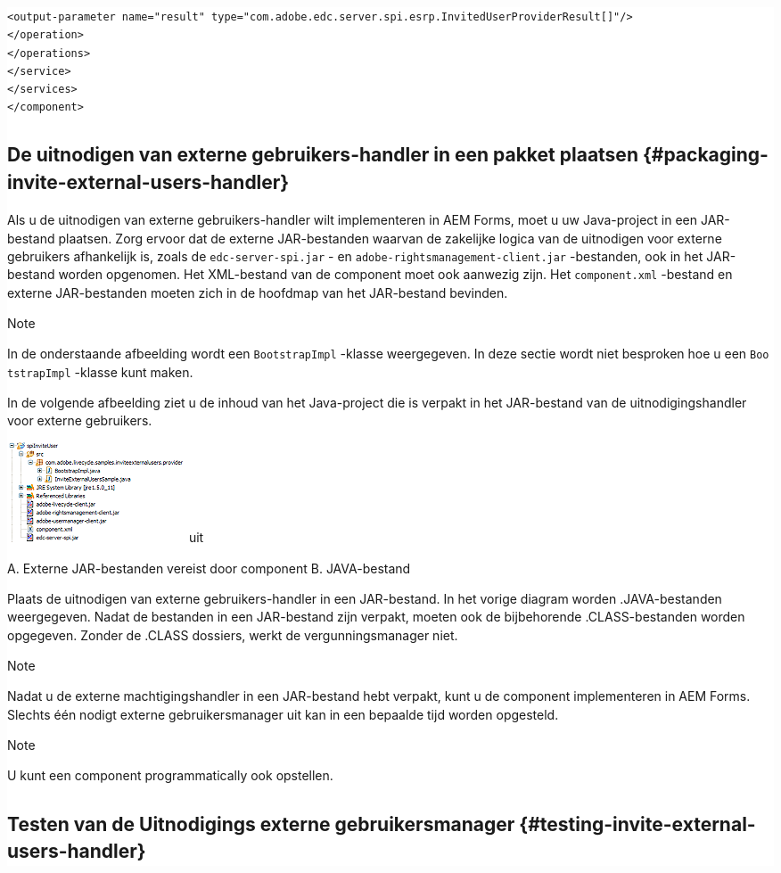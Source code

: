 ```as3
<output-parameter name="result" type="com.adobe.edc.server.spi.esrp.InvitedUserProviderResult[]"/> 
</operation> 
</operations> 
</service> 
</services> 
</component> 
```

## De uitnodigen van externe gebruikers-handler in een pakket plaatsen {#packaging-invite-external-users-handler}

Als u de uitnodigen van externe gebruikers-handler wilt implementeren in AEM Forms, moet u uw Java-project in een JAR-bestand plaatsen. Zorg ervoor dat de externe JAR-bestanden waarvan de zakelijke logica van de uitnodigen voor externe gebruikers afhankelijk is, zoals de `edc-server-spi.jar` - en `adobe-rightsmanagement-client.jar` -bestanden, ook in het JAR-bestand worden opgenomen. Het XML-bestand van de component moet ook aanwezig zijn. Het `component.xml` -bestand en externe JAR-bestanden moeten zich in de hoofdmap van het JAR-bestand bevinden.

>[!NOTE]
>
>In de onderstaande afbeelding wordt een `BootstrapImpl` -klasse weergegeven. In deze sectie wordt niet besproken hoe u een `BootstrapImpl` -klasse kunt maken.

In de volgende afbeelding ziet u de inhoud van het Java-project die is verpakt in het JAR-bestand van de uitnodigingshandler voor externe gebruikers.

![&#x200B; nodigt gebruikers &#x200B;](assets/ci_ci_InviteUsers.png) uit

A. Externe JAR-bestanden vereist door component B. JAVA-bestand

Plaats de uitnodigen van externe gebruikers-handler in een JAR-bestand. In het vorige diagram worden .JAVA-bestanden weergegeven. Nadat de bestanden in een JAR-bestand zijn verpakt, moeten ook de bijbehorende .CLASS-bestanden worden opgegeven. Zonder de .CLASS dossiers, werkt de vergunningsmanager niet.

>[!NOTE]
>
>Nadat u de externe machtigingshandler in een JAR-bestand hebt verpakt, kunt u de component implementeren in AEM Forms. Slechts één nodigt externe gebruikersmanager uit kan in een bepaalde tijd worden opgesteld.

>[!NOTE]
>
>U kunt een component programmatically ook opstellen.

## Testen van de Uitnodigings externe gebruikersmanager {#testing-invite-external-users-handler}
